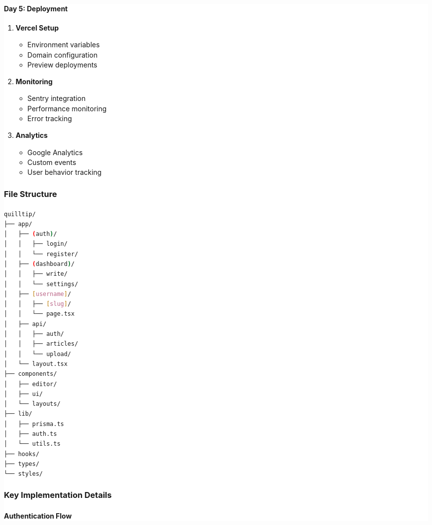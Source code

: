 #### Day 5: Deployment

1. **Vercel Setup**
   - Environment variables
   - Domain configuration
   - Preview deployments

2. **Monitoring**
   - Sentry integration
   - Performance monitoring
   - Error tracking

3. **Analytics**
   - Google Analytics
   - Custom events
   - User behavior tracking

### File Structure

```bash
quilltip/
├── app/
│   ├── (auth)/
│   │   ├── login/
│   │   └── register/
│   ├── (dashboard)/
│   │   ├── write/
│   │   └── settings/
│   ├── [username]/
│   │   ├── [slug]/
│   │   └── page.tsx
│   ├── api/
│   │   ├── auth/
│   │   ├── articles/
│   │   └── upload/
│   └── layout.tsx
├── components/
│   ├── editor/
│   ├── ui/
│   └── layouts/
├── lib/
│   ├── prisma.ts
│   ├── auth.ts
│   └── utils.ts
├── hooks/
├── types/
└── styles/
```

### Key Implementation Details

#### Authentication Flow
